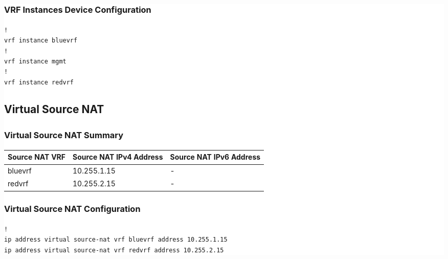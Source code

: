 ### VRF Instances Device Configuration

```eos
!
vrf instance bluevrf
!
vrf instance mgmt
!
vrf instance redvrf
```

## Virtual Source NAT

### Virtual Source NAT Summary

| Source NAT VRF | Source NAT IPv4 Address | Source NAT IPv6 Address |
| -------------- | ----------------------- | ----------------------- |
| bluevrf | 10.255.1.15 | - |
| redvrf | 10.255.2.15 | - |

### Virtual Source NAT Configuration

```eos
!
ip address virtual source-nat vrf bluevrf address 10.255.1.15
ip address virtual source-nat vrf redvrf address 10.255.2.15
```
